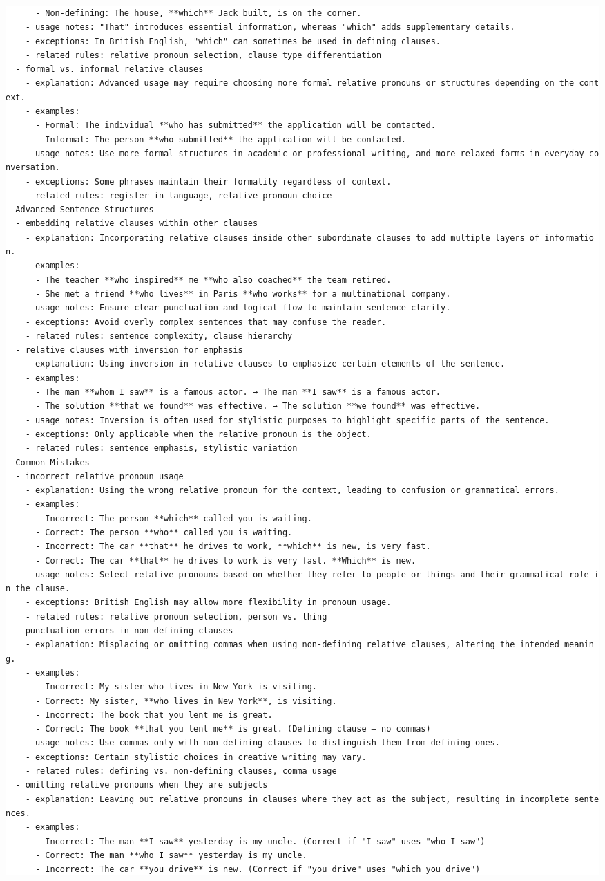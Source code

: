           - Non-defining: The house, **which** Jack built, is on the corner.
        - usage notes: "That" introduces essential information, whereas "which" adds supplementary details.
        - exceptions: In British English, "which" can sometimes be used in defining clauses.
        - related rules: relative pronoun selection, clause type differentiation
      - formal vs. informal relative clauses
        - explanation: Advanced usage may require choosing more formal relative pronouns or structures depending on the context.
        - examples:
          - Formal: The individual **who has submitted** the application will be contacted.
          - Informal: The person **who submitted** the application will be contacted.
        - usage notes: Use more formal structures in academic or professional writing, and more relaxed forms in everyday conversation.
        - exceptions: Some phrases maintain their formality regardless of context.
        - related rules: register in language, relative pronoun choice
    - Advanced Sentence Structures
      - embedding relative clauses within other clauses
        - explanation: Incorporating relative clauses inside other subordinate clauses to add multiple layers of information.
        - examples:
          - The teacher **who inspired** me **who also coached** the team retired.
          - She met a friend **who lives** in Paris **who works** for a multinational company.
        - usage notes: Ensure clear punctuation and logical flow to maintain sentence clarity.
        - exceptions: Avoid overly complex sentences that may confuse the reader.
        - related rules: sentence complexity, clause hierarchy
      - relative clauses with inversion for emphasis
        - explanation: Using inversion in relative clauses to emphasize certain elements of the sentence.
        - examples:
          - The man **whom I saw** is a famous actor. → The man **I saw** is a famous actor.
          - The solution **that we found** was effective. → The solution **we found** was effective.
        - usage notes: Inversion is often used for stylistic purposes to highlight specific parts of the sentence.
        - exceptions: Only applicable when the relative pronoun is the object.
        - related rules: sentence emphasis, stylistic variation
    - Common Mistakes
      - incorrect relative pronoun usage
        - explanation: Using the wrong relative pronoun for the context, leading to confusion or grammatical errors.
        - examples:
          - Incorrect: The person **which** called you is waiting.
          - Correct: The person **who** called you is waiting.
          - Incorrect: The car **that** he drives to work, **which** is new, is very fast.
          - Correct: The car **that** he drives to work is very fast. **Which** is new.
        - usage notes: Select relative pronouns based on whether they refer to people or things and their grammatical role in the clause.
        - exceptions: British English may allow more flexibility in pronoun usage.
        - related rules: relative pronoun selection, person vs. thing
      - punctuation errors in non-defining clauses
        - explanation: Misplacing or omitting commas when using non-defining relative clauses, altering the intended meaning.
        - examples:
          - Incorrect: My sister who lives in New York is visiting.
          - Correct: My sister, **who lives in New York**, is visiting.
          - Incorrect: The book that you lent me is great.
          - Correct: The book **that you lent me** is great. (Defining clause – no commas)
        - usage notes: Use commas only with non-defining clauses to distinguish them from defining ones.
        - exceptions: Certain stylistic choices in creative writing may vary.
        - related rules: defining vs. non-defining clauses, comma usage
      - omitting relative pronouns when they are subjects
        - explanation: Leaving out relative pronouns in clauses where they act as the subject, resulting in incomplete sentences.
        - examples:
          - Incorrect: The man **I saw** yesterday is my uncle. (Correct if "I saw" uses "who I saw")
          - Correct: The man **who I saw** yesterday is my uncle.
          - Incorrect: The car **you drive** is new. (Correct if "you drive" uses "which you drive")